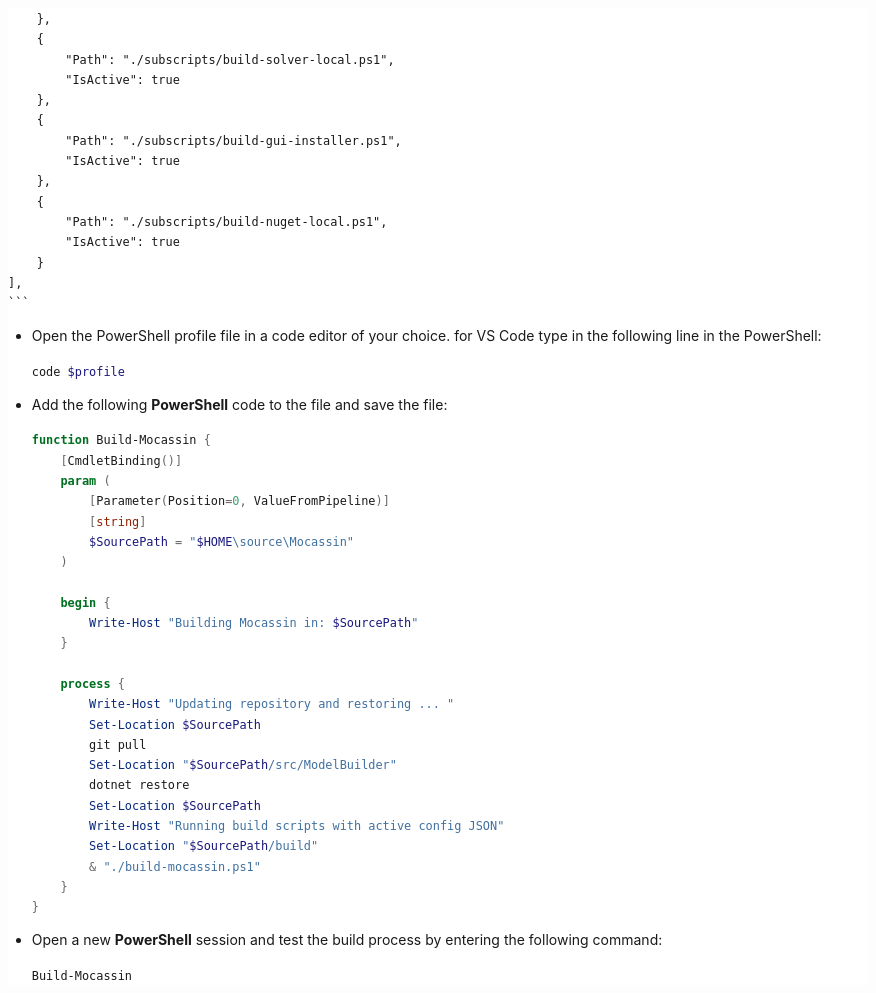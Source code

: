         },
        {
            "Path": "./subscripts/build-solver-local.ps1",
            "IsActive": true
        },
        {
            "Path": "./subscripts/build-gui-installer.ps1",
            "IsActive": true
        },
        {
            "Path": "./subscripts/build-nuget-local.ps1",
            "IsActive": true
        }
    ],
    ```

- Open the PowerShell profile file in a code editor of your choice. for VS Code type in the following line in the PowerShell:

  ```PowerShell
  code $profile
  ```

- Add the following **PowerShell** code to the file and save the file:

  ```PowerShell
  function Build-Mocassin {
      [CmdletBinding()]
      param (
          [Parameter(Position=0, ValueFromPipeline)]
          [string]    
          $SourcePath = "$HOME\source\Mocassin"
      )
    
      begin {
          Write-Host "Building Mocassin in: $SourcePath"
      }
    
      process {
          Write-Host "Updating repository and restoring ... "
          Set-Location $SourcePath
          git pull
          Set-Location "$SourcePath/src/ModelBuilder"
          dotnet restore
          Set-Location $SourcePath
          Write-Host "Running build scripts with active config JSON"
          Set-Location "$SourcePath/build"
          & "./build-mocassin.ps1"
      }
  }
  ```

- Open a new **PowerShell** session and test the build process by entering the following command:

  ```PowerShell
  Build-Mocassin
  ```

